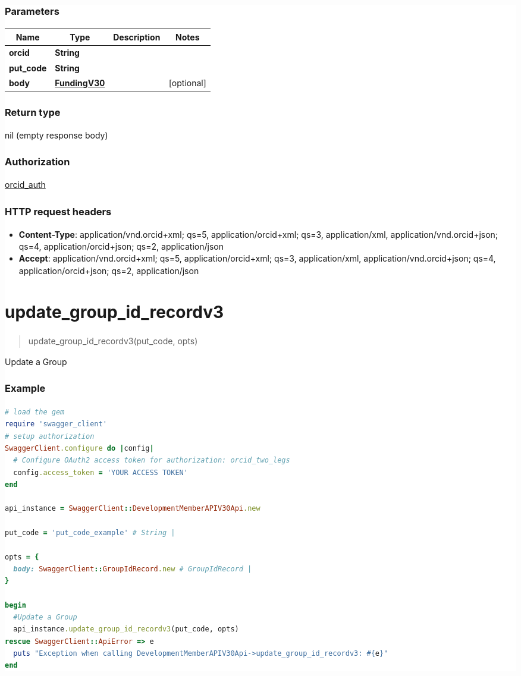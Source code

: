 ### Parameters

Name | Type | Description  | Notes
------------- | ------------- | ------------- | -------------
 **orcid** | **String**|  | 
 **put_code** | **String**|  | 
 **body** | [**FundingV30**](FundingV30.md)|  | [optional] 

### Return type

nil (empty response body)

### Authorization

[orcid_auth](../README.md#orcid_auth)

### HTTP request headers

 - **Content-Type**: application/vnd.orcid+xml; qs=5, application/orcid+xml; qs=3, application/xml, application/vnd.orcid+json; qs=4, application/orcid+json; qs=2, application/json
 - **Accept**: application/vnd.orcid+xml; qs=5, application/orcid+xml; qs=3, application/xml, application/vnd.orcid+json; qs=4, application/orcid+json; qs=2, application/json



# **update_group_id_recordv3**
> update_group_id_recordv3(put_code, opts)

Update a Group



### Example
```ruby
# load the gem
require 'swagger_client'
# setup authorization
SwaggerClient.configure do |config|
  # Configure OAuth2 access token for authorization: orcid_two_legs
  config.access_token = 'YOUR ACCESS TOKEN'
end

api_instance = SwaggerClient::DevelopmentMemberAPIV30Api.new

put_code = 'put_code_example' # String | 

opts = { 
  body: SwaggerClient::GroupIdRecord.new # GroupIdRecord | 
}

begin
  #Update a Group
  api_instance.update_group_id_recordv3(put_code, opts)
rescue SwaggerClient::ApiError => e
  puts "Exception when calling DevelopmentMemberAPIV30Api->update_group_id_recordv3: #{e}"
end
```

